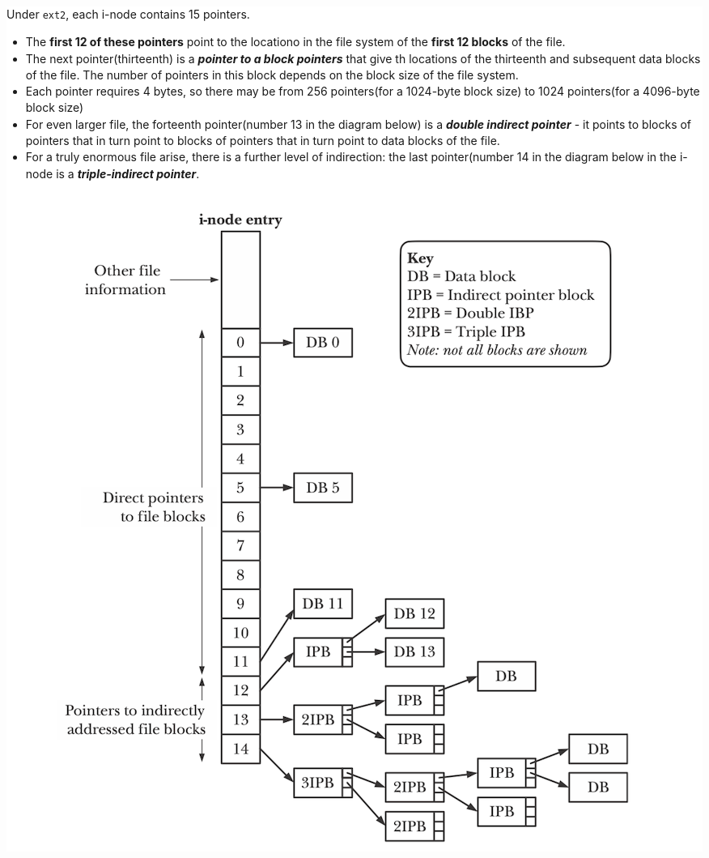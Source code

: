 Under `ext2`, each i-node contains 15 pointers.

+ The **first 12 of these pointers** point to the locationo in the file system of the **first 12 blocks** of the file.
+ The next pointer(thirteenth) is a ***pointer to a block pointers*** that give th locations of the thirteenth and subsequent data blocks of the file.
  The number of pointers in this block depends on the block size of the file system.
+ Each pointer requires 4 bytes, so there may be from 256 pointers(for a 1024-byte block size) to 1024 pointers(for a  4096-byte block size)
+ For even larger file, the forteenth pointer(number 13 in the diagram below) is a ***double indirect pointer*** - it points to blocks of pointers that in turn point to blocks of pointers that in turn point to data blocks of the file.
+ For a truly enormous file arise, there is a further level of indirection: the last pointer(number 14 in the diagram below in the i-node is a ***triple-indirect pointer***.

<p align="center"> <img src="./pic/inode_structure_for_ext2.png" alt="cow" style="zoom:100%;"/> </p>
